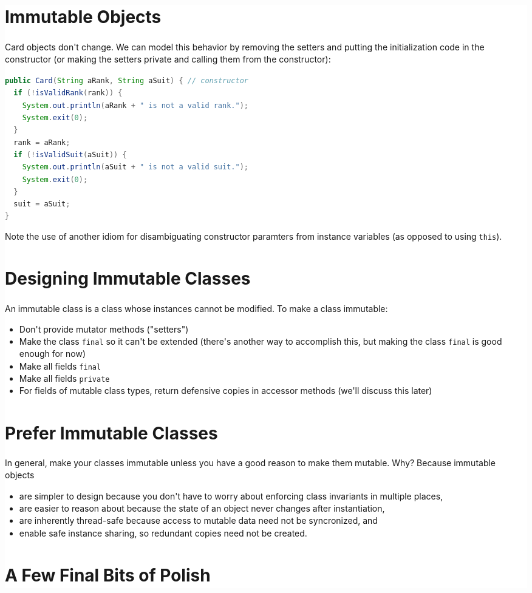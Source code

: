 
# Immutable Objects

Card objects don't change.  We can model this behavior by removing the setters and putting the initialization code in the constructor (or making the setters private and calling them from the constructor):

```Java
public Card(String aRank, String aSuit) { // constructor
  if (!isValidRank(rank)) {
    System.out.println(aRank + " is not a valid rank.");
    System.exit(0);
  }
  rank = aRank;
  if (!isValidSuit(aSuit)) {
    System.out.println(aSuit + " is not a valid suit.");
    System.exit(0);
  }
  suit = aSuit;
}
```

Note the use of another idiom for disambiguating constructor paramters from instance variables (as opposed to using `this`).



# Designing Immutable Classes

An immutable class is a class whose instances cannot be modified.  To make a class immutable:

- Don't provide mutator methods ("setters")
- Make the class `final` so it can't be extended (there's another way to accomplish this, but making the class `final` is good enough for now)
- Make all fields `final`
- Make all fields `private`
- For fields of mutable class types, return defensive copies in accessor methods (we'll discuss this later)


# Prefer Immutable Classes

In general, make your classes immutable unless you have a good reason to make them mutable.  Why?  Because immutable objects

- are simpler to design because you don't have to worry about enforcing class invariants in multiple places,
- are easier to reason about because the state of an object never changes after instantiation,
- are inherently thread-safe because access to mutable data need not be syncronized, and
- enable safe instance sharing, so redundant copies need not be created.


# A Few Final Bits of Polish
